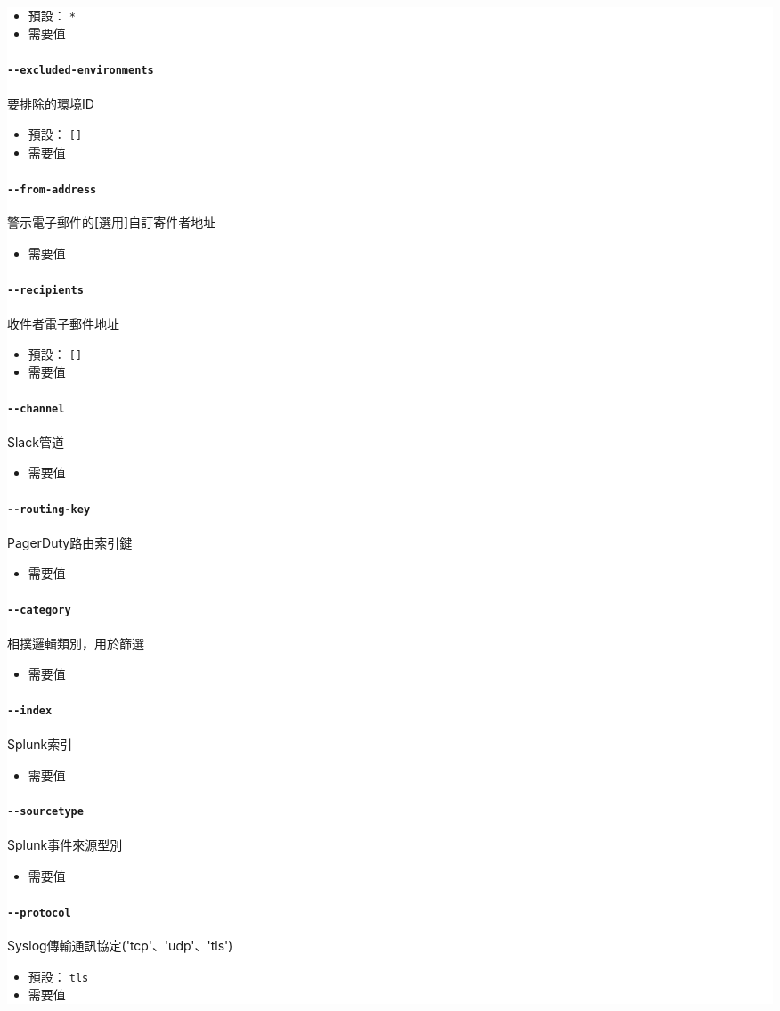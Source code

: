 - 預設： `*`
- 需要值

#### `--excluded-environments`

要排除的環境ID

- 預設： `[]`
- 需要值

#### `--from-address`

警示電子郵件的[選用]自訂寄件者地址

- 需要值

#### `--recipients`

收件者電子郵件地址

- 預設： `[]`
- 需要值

#### `--channel`

Slack管道

- 需要值

#### `--routing-key`

PagerDuty路由索引鍵

- 需要值

#### `--category`

相撲邏輯類別，用於篩選

- 需要值

#### `--index`

Splunk索引

- 需要值

#### `--sourcetype`

Splunk事件來源型別

- 需要值

#### `--protocol`

Syslog傳輸通訊協定(&#39;tcp&#39;、&#39;udp&#39;、&#39;tls&#39;)

- 預設： `tls`
- 需要值

